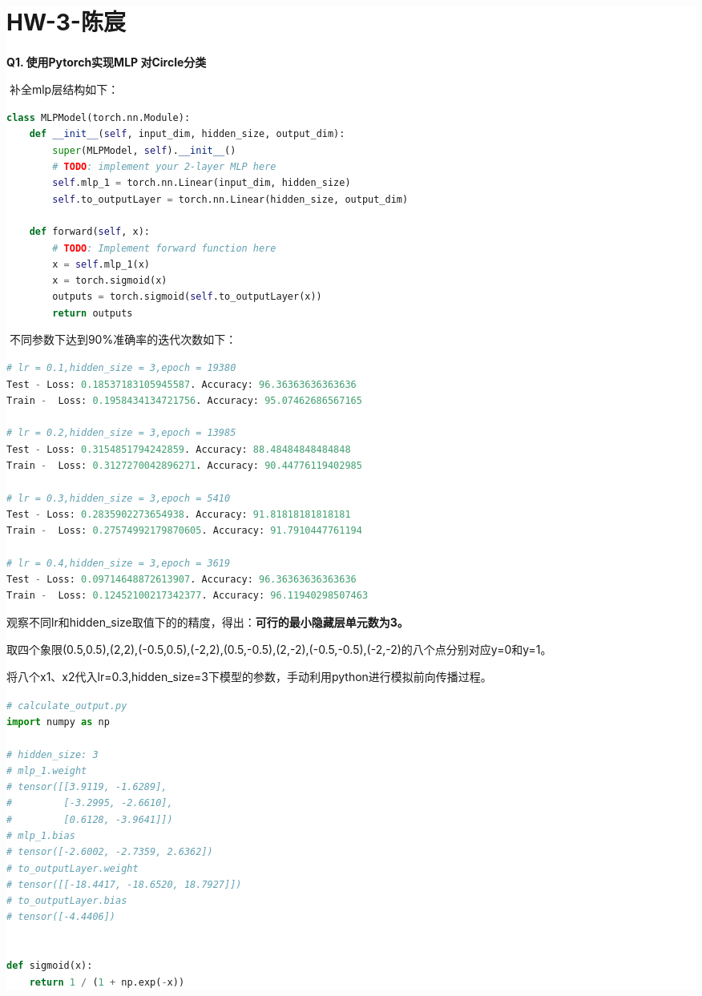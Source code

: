 # HW-3-陈宸

**Q1. 使用Pytorch实现MLP 对Circle分类**

​	补全mlp层结构如下：

```python
class MLPModel(torch.nn.Module):
    def __init__(self, input_dim, hidden_size, output_dim):
        super(MLPModel, self).__init__()
        # TODO: implement your 2-layer MLP here
        self.mlp_1 = torch.nn.Linear(input_dim, hidden_size)
        self.to_outputLayer = torch.nn.Linear(hidden_size, output_dim)

    def forward(self, x):
        # TODO: Implement forward function here
        x = self.mlp_1(x)
        x = torch.sigmoid(x)
        outputs = torch.sigmoid(self.to_outputLayer(x))
        return outputs
```

​	不同参数下达到90%准确率的迭代次数如下：

```python
# lr = 0.1,hidden_size = 3,epoch = 19380
Test - Loss: 0.18537183105945587. Accuracy: 96.36363636363636
Train -  Loss: 0.1958434134721756. Accuracy: 95.07462686567165

# lr = 0.2,hidden_size = 3,epoch = 13985
Test - Loss: 0.3154851794242859. Accuracy: 88.48484848484848
Train -  Loss: 0.3127270042896271. Accuracy: 90.44776119402985

# lr = 0.3,hidden_size = 3,epoch = 5410
Test - Loss: 0.2835902273654938. Accuracy: 91.81818181818181
Train -  Loss: 0.27574992179870605. Accuracy: 91.7910447761194

# lr = 0.4,hidden_size = 3,epoch = 3619
Test - Loss: 0.09714648872613907. Accuracy: 96.36363636363636
Train -  Loss: 0.12452100217342377. Accuracy: 96.11940298507463
```

​	观察不同lr和hidden_size取值下的的精度，得出：**可行的最小隐藏层单元数为3。**

​	取四个象限(0.5,0.5),(2,2),(-0.5,0.5),(-2,2),(0.5,-0.5),(2,-2),(-0.5,-0.5),(-2,-2)的八个点分别对应y=0和y=1。

​	将八个x1、x2代入lr=0.3,hidden_size=3下模型的参数，手动利用python进行模拟前向传播过程。

```python
# calculate_output.py
import numpy as np

# hidden_size: 3
# mlp_1.weight
# tensor([[3.9119, -1.6289],
#         [-3.2995, -2.6610],
#         [0.6128, -3.9641]])
# mlp_1.bias
# tensor([-2.6002, -2.7359, 2.6362])
# to_outputLayer.weight
# tensor([[-18.4417, -18.6520, 18.7927]])
# to_outputLayer.bias
# tensor([-4.4406])


def sigmoid(x):
    return 1 / (1 + np.exp(-x))
```